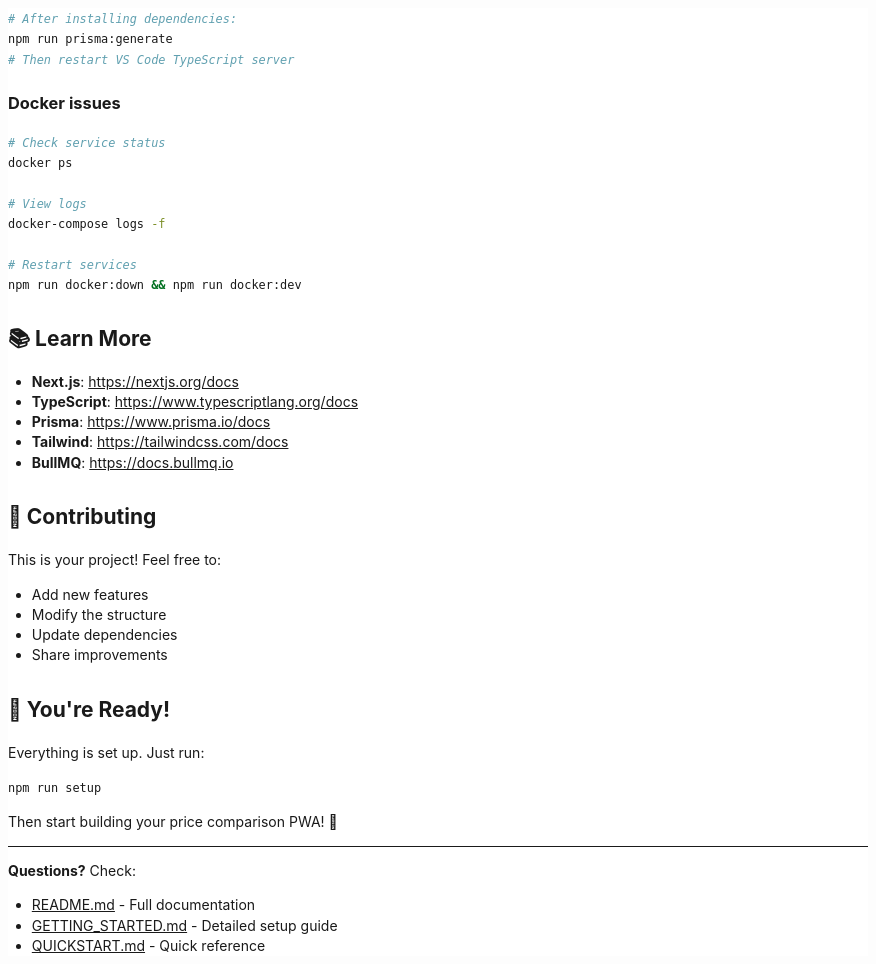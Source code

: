 ```bash
# After installing dependencies:
npm run prisma:generate
# Then restart VS Code TypeScript server
```

### Docker issues

```bash
# Check service status
docker ps

# View logs
docker-compose logs -f

# Restart services
npm run docker:down && npm run docker:dev
```

## 📚 Learn More

- **Next.js**: https://nextjs.org/docs
- **TypeScript**: https://www.typescriptlang.org/docs
- **Prisma**: https://www.prisma.io/docs
- **Tailwind**: https://tailwindcss.com/docs
- **BullMQ**: https://docs.bullmq.io

## 🤝 Contributing

This is your project! Feel free to:

- Add new features
- Modify the structure
- Update dependencies
- Share improvements

## 🎊 You're Ready!

Everything is set up. Just run:

```bash
npm run setup
```

Then start building your price comparison PWA! 🚀

---

**Questions?** Check:

- [README.md](README.md) - Full documentation
- [GETTING_STARTED.md](GETTING_STARTED.md) - Detailed setup guide
- [QUICKSTART.md](QUICKSTART.md) - Quick reference

